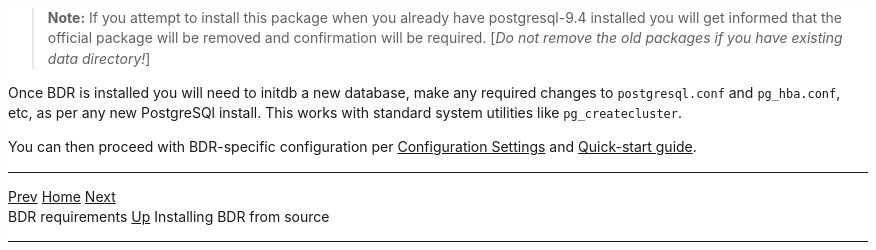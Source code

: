 > **Note:** If you attempt to install this package when you already have
> postgresql-9.4 installed you will get informed that the official
> package will be removed and confirmation will be required. [*Do not
> remove the old packages if you have existing data
> directory!*]

Once BDR is installed you will need to initdb a new database, make any
required changes to `postgresql.conf` and
`pg_hba.conf`, etc, as per any new PostgreSQl install. This
works with standard system utilities like `pg_createcluster`.

You can then proceed with BDR-specific configuration per [Configuration
Settings](settings.md) and [Quick-start guide](quickstart.md).



  -------------------------------------------------- ---------------------------------------- -------------------------------------------------
  [Prev](install-requirements.md)      [Home](README.md)       [Next](installation-source.md)  
  BDR requirements                                    [Up](installation.md)                         Installing BDR from source
  -------------------------------------------------- ---------------------------------------- -------------------------------------------------
